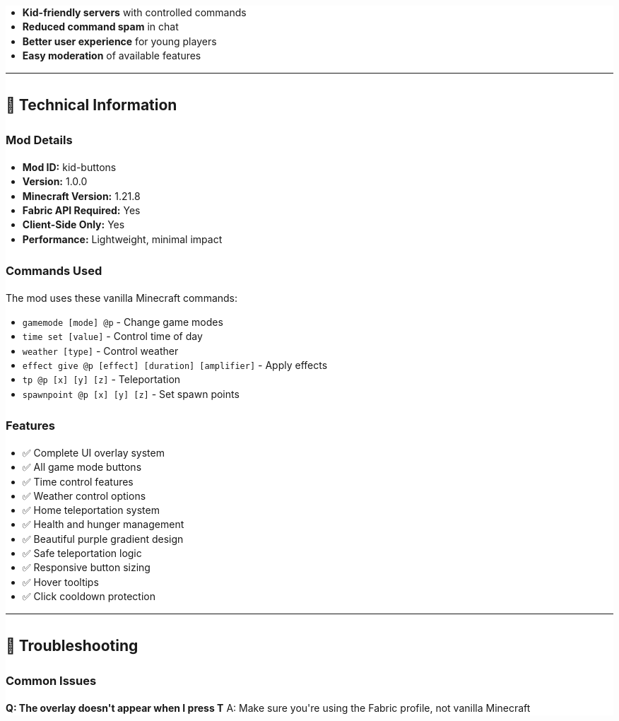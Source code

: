 - **Kid-friendly servers** with controlled commands
- **Reduced command spam** in chat
- **Better user experience** for young players
- **Easy moderation** of available features

---

## 🔧 Technical Information

### Mod Details

- **Mod ID:** kid-buttons
- **Version:** 1.0.0
- **Minecraft Version:** 1.21.8
- **Fabric API Required:** Yes
- **Client-Side Only:** Yes
- **Performance:** Lightweight, minimal impact

### Commands Used

The mod uses these vanilla Minecraft commands:

- `gamemode [mode] @p` - Change game modes
- `time set [value]` - Control time of day
- `weather [type]` - Control weather
- `effect give @p [effect] [duration] [amplifier]` - Apply effects
- `tp @p [x] [y] [z]` - Teleportation
- `spawnpoint @p [x] [y] [z]` - Set spawn points

### Features

- ✅ Complete UI overlay system
- ✅ All game mode buttons
- ✅ Time control features
- ✅ Weather control options
- ✅ Home teleportation system
- ✅ Health and hunger management
- ✅ Beautiful purple gradient design
- ✅ Safe teleportation logic
- ✅ Responsive button sizing
- ✅ Hover tooltips
- ✅ Click cooldown protection

---

## 🐛 Troubleshooting

### Common Issues

**Q: The overlay doesn't appear when I press T**
A: Make sure you're using the Fabric profile, not vanilla Minecraft
